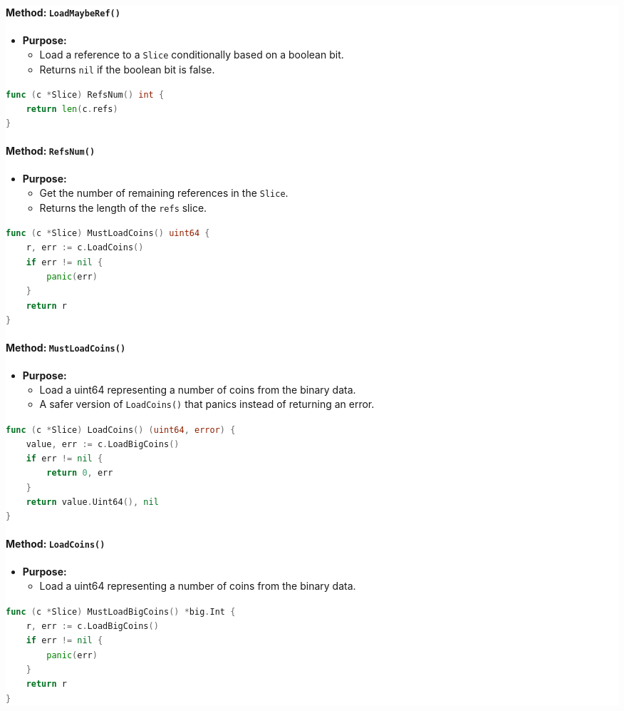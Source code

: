 #### Method: `LoadMaybeRef()`

- **Purpose:**
  - Load a reference to a `Slice` conditionally based on a boolean bit.
  - Returns `nil` if the boolean bit is false.

```go
func (c *Slice) RefsNum() int {
	return len(c.refs)
}
```

#### Method: `RefsNum()`

- **Purpose:**
  - Get the number of remaining references in the `Slice`.
  - Returns the length of the `refs` slice.

```go
func (c *Slice) MustLoadCoins() uint64 {
	r, err := c.LoadCoins()
	if err != nil {
		panic(err)
	}
	return r
}
```

#### Method: `MustLoadCoins()`

- **Purpose:**
  - Load a uint64 representing a number of coins from the binary data.
  - A safer version of `LoadCoins()` that panics instead of returning an error.

```go
func (c *Slice) LoadCoins() (uint64, error) {
	value, err := c.LoadBigCoins()
	if err != nil {
		return 0, err
	}
	return value.Uint64(), nil
}
```

#### Method: `LoadCoins()`

- **Purpose:**
  - Load a uint64 representing a number of coins from the binary data.

```go
func (c *Slice) MustLoadBigCoins() *big.Int {
	r, err := c.LoadBigCoins()
	if err != nil {
		panic(err)
	}
	return r
}
```
